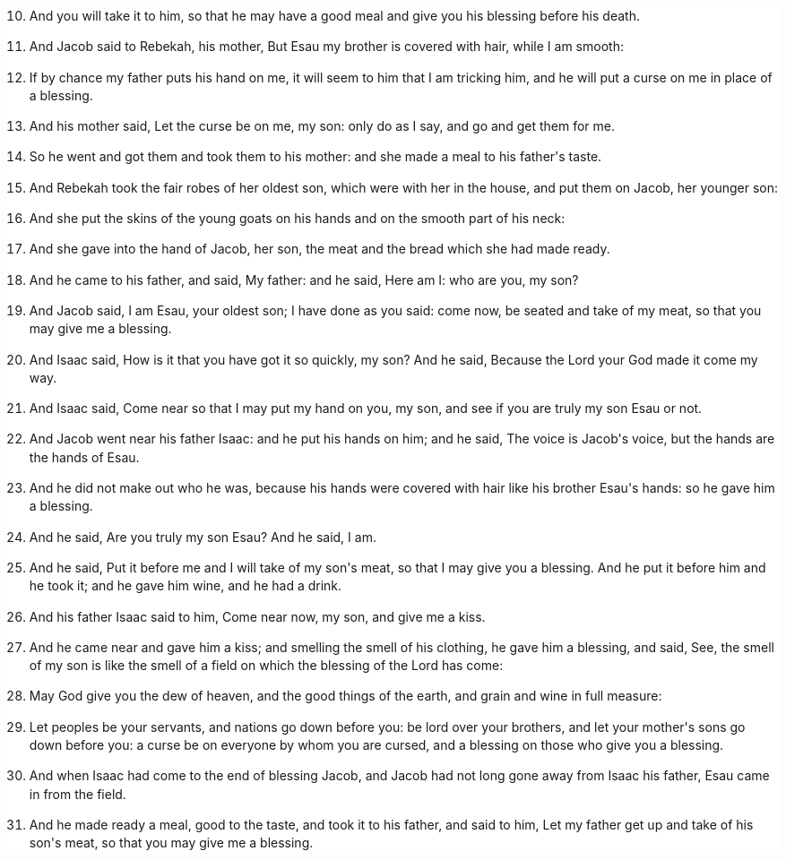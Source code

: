 10. And you will take it to him, so that he may have a good meal and give you his blessing before his death.

11. And Jacob said to Rebekah, his mother, But Esau my brother is covered with hair, while I am smooth:

12. If by chance my father puts his hand on me, it will seem to him that I am tricking him, and he will put a curse on me in place of a blessing.

13. And his mother said, Let the curse be on me, my son: only do as I say, and go and get them for me.

14. So he went and got them and took them to his mother: and she made a meal to his father's taste.

15. And Rebekah took the fair robes of her oldest son, which were with her in the house, and put them on Jacob, her younger son:

16. And she put the skins of the young goats on his hands and on the smooth part of his neck:

17. And she gave into the hand of Jacob, her son, the meat and the bread which she had made ready.

18. And he came to his father, and said, My father: and he said, Here am I: who are you, my son?

19. And Jacob said, I am Esau, your oldest son; I have done as you said: come now, be seated and take of my meat, so that you may give me a blessing.

20. And Isaac said, How is it that you have got it so quickly, my son? And he said, Because the Lord your God made it come my way.

21. And Isaac said, Come near so that I may put my hand on you, my son, and see if you are truly my son Esau or not.

22. And Jacob went near his father Isaac: and he put his hands on him; and he said, The voice is Jacob's voice, but the hands are the hands of Esau.

23. And he did not make out who he was, because his hands were covered with hair like his brother Esau's hands: so he gave him a blessing.

24. And he said, Are you truly my son Esau? And he said, I am.

25. And he said, Put it before me and I will take of my son's meat, so that I may give you a blessing. And he put it before him and he took it; and he gave him wine, and he had a drink.

26. And his father Isaac said to him, Come near now, my son, and give me a kiss.

27. And he came near and gave him a kiss; and smelling the smell of his clothing, he gave him a blessing, and said, See, the smell of my son is like the smell of a field on which the blessing of the Lord has come:

28. May God give you the dew of heaven, and the good things of the earth, and grain and wine in full measure:

29. Let peoples be your servants, and nations go down before you: be lord over your brothers, and let your mother's sons go down before you: a curse be on everyone by whom you are cursed, and a blessing on those who give you a blessing.

30. And when Isaac had come to the end of blessing Jacob, and Jacob had not long gone away from Isaac his father, Esau came in from the field.

31. And he made ready a meal, good to the taste, and took it to his father, and said to him, Let my father get up and take of his son's meat, so that you may give me a blessing.
